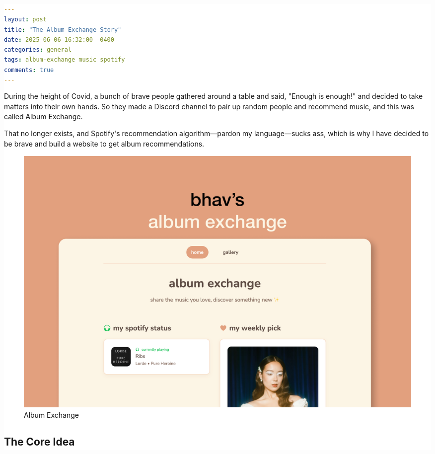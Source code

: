 ```yaml
---
layout: post
title: "The Album Exchange Story"
date: 2025-06-06 16:32:00 -0400
categories: general
tags: album-exchange music spotify
comments: true
---
```


During the height of Covid, a bunch of brave people gathered around a table and said, "Enough is enough!" and decided to take matters into their own hands. So they made a Discord channel to pair up random people and recommend music, and this was called Album Exchange.

That no longer exists, and Spotify's recommendation algorithm—pardon my language—sucks ass, which is why I have decided to be brave and build a website to get album recommendations.

<figure>
  <img src="/assets/images/blog/album-exchange.png" alt="Social preview for Album Exchange">
  <figcaption>Album Exchange</figcaption>
</figure>

## The Core Idea
